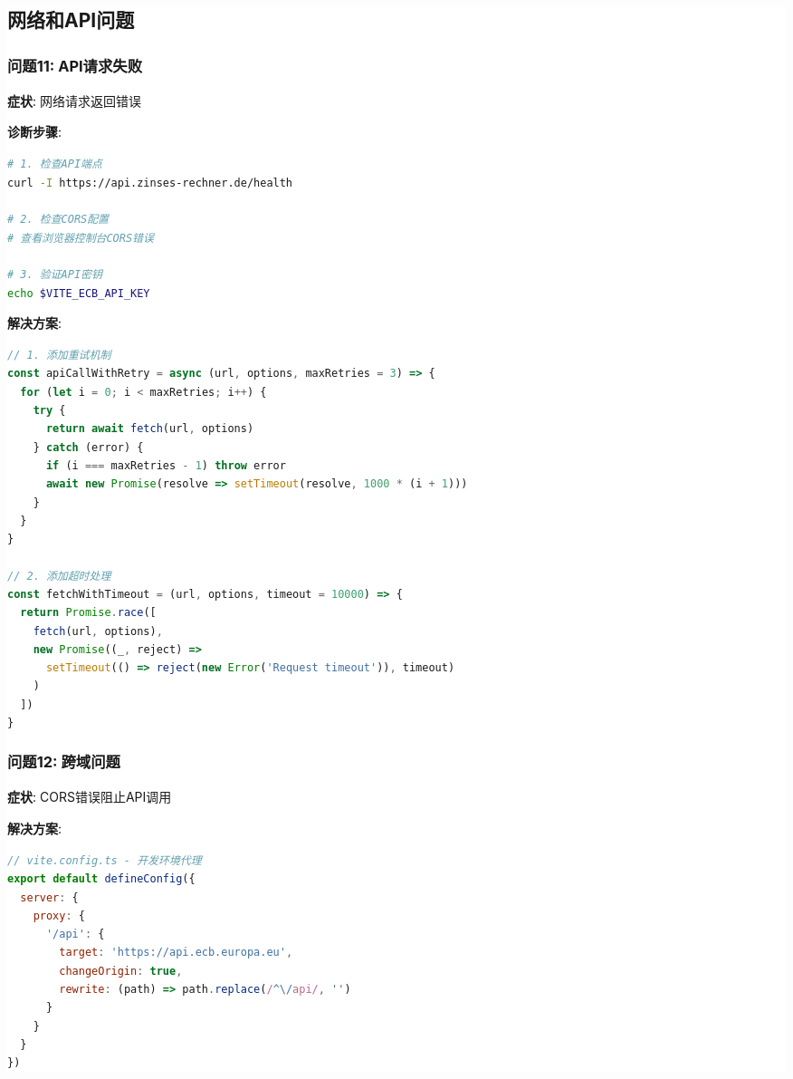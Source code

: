 ## 网络和API问题

### 问题11: API请求失败

**症状**: 网络请求返回错误

**诊断步骤**:

```bash
# 1. 检查API端点
curl -I https://api.zinses-rechner.de/health

# 2. 检查CORS配置
# 查看浏览器控制台CORS错误

# 3. 验证API密钥
echo $VITE_ECB_API_KEY
```

**解决方案**:

```javascript
// 1. 添加重试机制
const apiCallWithRetry = async (url, options, maxRetries = 3) => {
  for (let i = 0; i < maxRetries; i++) {
    try {
      return await fetch(url, options)
    } catch (error) {
      if (i === maxRetries - 1) throw error
      await new Promise(resolve => setTimeout(resolve, 1000 * (i + 1)))
    }
  }
}

// 2. 添加超时处理
const fetchWithTimeout = (url, options, timeout = 10000) => {
  return Promise.race([
    fetch(url, options),
    new Promise((_, reject) => 
      setTimeout(() => reject(new Error('Request timeout')), timeout)
    )
  ])
}
```

### 问题12: 跨域问题

**症状**: CORS错误阻止API调用

**解决方案**:

```javascript
// vite.config.ts - 开发环境代理
export default defineConfig({
  server: {
    proxy: {
      '/api': {
        target: 'https://api.ecb.europa.eu',
        changeOrigin: true,
        rewrite: (path) => path.replace(/^\/api/, '')
      }
    }
  }
})
```
